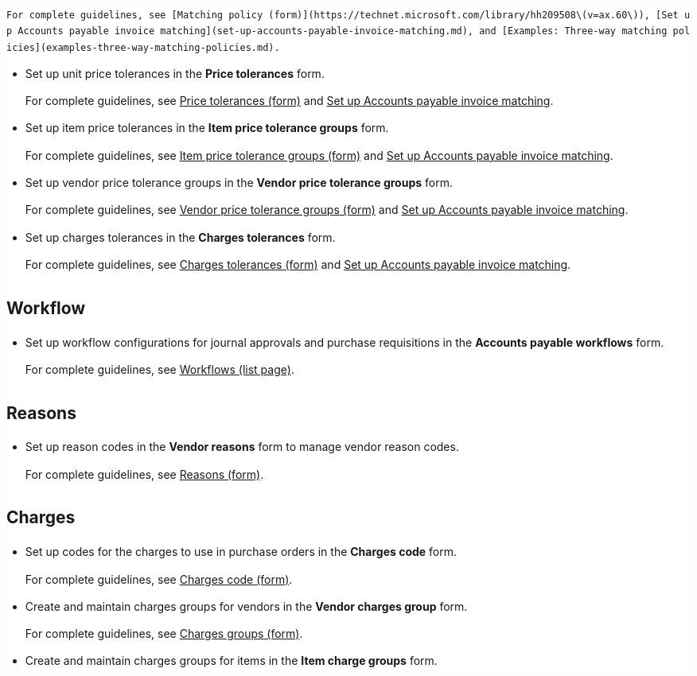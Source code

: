     For complete guidelines, see [Matching policy (form)](https://technet.microsoft.com/library/hh209508\(v=ax.60\)), [Set up Accounts payable invoice matching](set-up-accounts-payable-invoice-matching.md), and [Examples: Three-way matching policies](examples-three-way-matching-policies.md).

  - Set up unit price tolerances in the **Price tolerances** form.
    
    For complete guidelines, see [Price tolerances (form)](https://technet.microsoft.com/library/hh209247\(v=ax.60\)) and [Set up Accounts payable invoice matching](set-up-accounts-payable-invoice-matching.md).

  - Set up item price tolerances in the **Item price tolerance groups** form.
    
    For complete guidelines, see [Item price tolerance groups (form)](https://technet.microsoft.com/library/hh209702\(v=ax.60\)) and [Set up Accounts payable invoice matching](set-up-accounts-payable-invoice-matching.md).

  - Set up vendor price tolerance groups in the **Vendor price tolerance groups** form.
    
    For complete guidelines, see [Vendor price tolerance groups (form)](https://technet.microsoft.com/library/hh242256\(v=ax.60\)) and [Set up Accounts payable invoice matching](set-up-accounts-payable-invoice-matching.md).

  - Set up charges tolerances in the **Charges tolerances** form.
    
    For complete guidelines, see [Charges tolerances (form)](https://technet.microsoft.com/library/hh227600\(v=ax.60\)) and [Set up Accounts payable invoice matching](set-up-accounts-payable-invoice-matching.md).

## Workflow

  - Set up workflow configurations for journal approvals and purchase requisitions in the **Accounts payable workflows** form.
    
    For complete guidelines, see [Workflows (list page)](https://technet.microsoft.com/library/hh209721\(v=ax.60\)).

## Reasons

  - Set up reason codes in the **Vendor reasons** form to manage vendor reason codes.
    
    For complete guidelines, see [Reasons (form)](https://technet.microsoft.com/library/hh209362\(v=ax.60\)).

## Charges

  - Set up codes for the charges to use in purchase orders in the **Charges code** form.
    
    For complete guidelines, see [Charges code (form)](https://technet.microsoft.com/library/aa598932\(v=ax.60\)).

  - Create and maintain charges groups for vendors in the **Vendor charges group** form.
    
    For complete guidelines, see [Charges groups (form)](https://technet.microsoft.com/library/aa617452\(v=ax.60\)).

  - Create and maintain charges groups for items in the **Item charge groups** form.
    